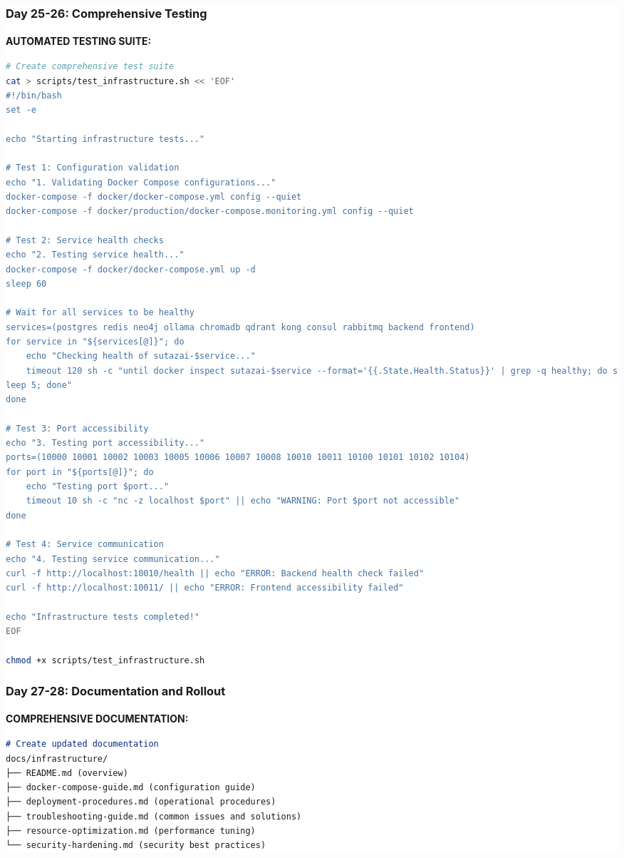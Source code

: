 ### Day 25-26: Comprehensive Testing

**AUTOMATED TESTING SUITE:**
```bash
# Create comprehensive test suite
cat > scripts/test_infrastructure.sh << 'EOF'
#!/bin/bash
set -e

echo "Starting infrastructure tests..."

# Test 1: Configuration validation
echo "1. Validating Docker Compose configurations..."
docker-compose -f docker/docker-compose.yml config --quiet
docker-compose -f docker/production/docker-compose.monitoring.yml config --quiet

# Test 2: Service health checks
echo "2. Testing service health..."
docker-compose -f docker/docker-compose.yml up -d
sleep 60

# Wait for all services to be healthy
services=(postgres redis neo4j ollama chromadb qdrant kong consul rabbitmq backend frontend)
for service in "${services[@]}"; do
    echo "Checking health of sutazai-$service..."
    timeout 120 sh -c "until docker inspect sutazai-$service --format='{{.State.Health.Status}}' | grep -q healthy; do sleep 5; done"
done

# Test 3: Port accessibility
echo "3. Testing port accessibility..."
ports=(10000 10001 10002 10003 10005 10006 10007 10008 10010 10011 10100 10101 10102 10104)
for port in "${ports[@]}"; do
    echo "Testing port $port..."
    timeout 10 sh -c "nc -z localhost $port" || echo "WARNING: Port $port not accessible"
done

# Test 4: Service communication
echo "4. Testing service communication..."
curl -f http://localhost:10010/health || echo "ERROR: Backend health check failed"
curl -f http://localhost:10011/ || echo "ERROR: Frontend accessibility failed"

echo "Infrastructure tests completed!"
EOF

chmod +x scripts/test_infrastructure.sh
```

### Day 27-28: Documentation and Rollout

**COMPREHENSIVE DOCUMENTATION:**
```markdown
# Create updated documentation
docs/infrastructure/
├── README.md (overview)
├── docker-compose-guide.md (configuration guide)
├── deployment-procedures.md (operational procedures)
├── troubleshooting-guide.md (common issues and solutions)
├── resource-optimization.md (performance tuning)
└── security-hardening.md (security best practices)
```
